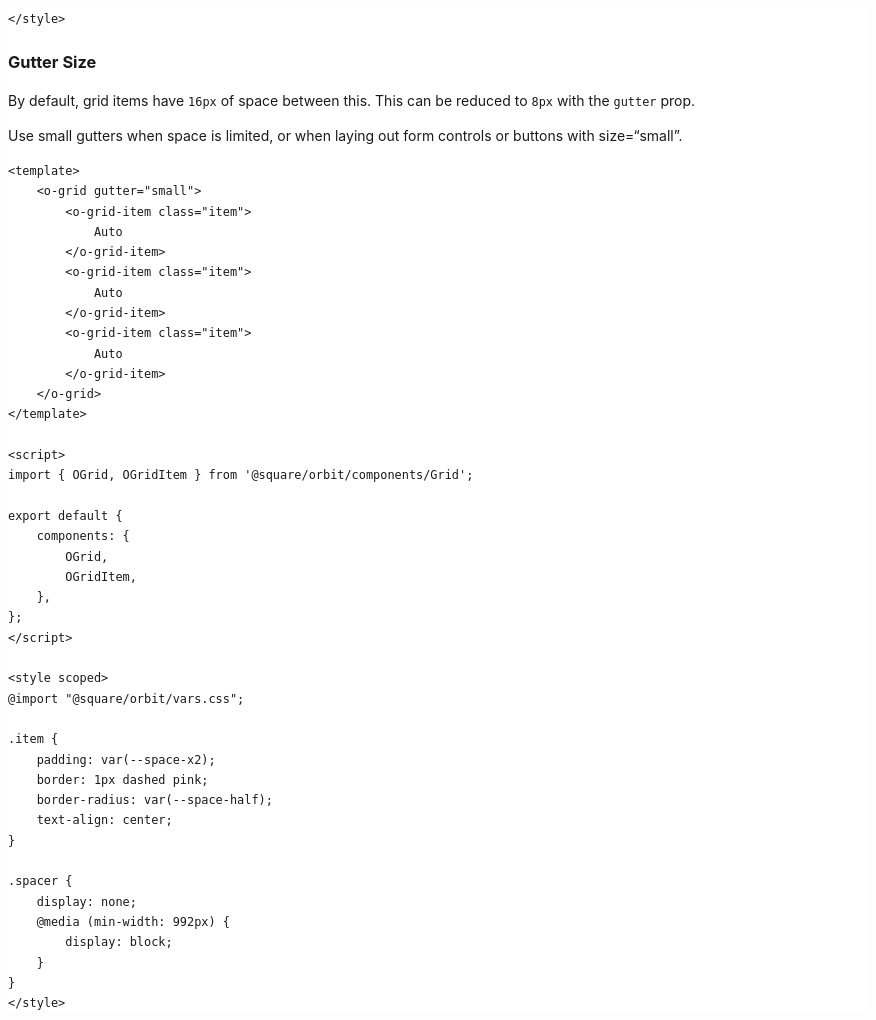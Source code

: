 ```vue
</style>
```

### Gutter Size

By default, grid items have `16px` of space between this. This can be reduced to `8px` with the `gutter` prop.

Use small gutters when space is limited, or when laying out form controls or buttons with size=“small”.

```vue
<template>
	<o-grid gutter="small">
		<o-grid-item class="item">
			Auto
		</o-grid-item>
		<o-grid-item class="item">
			Auto
		</o-grid-item>
		<o-grid-item class="item">
			Auto
		</o-grid-item>
	</o-grid>
</template>

<script>
import { OGrid, OGridItem } from '@square/orbit/components/Grid';

export default {
	components: {
		OGrid,
		OGridItem,
	},
};
</script>

<style scoped>
@import "@square/orbit/vars.css";

.item {
	padding: var(--space-x2);
	border: 1px dashed pink;
	border-radius: var(--space-half);
	text-align: center;
}

.spacer {
	display: none;
	@media (min-width: 992px) {
		display: block;
	}
}
</style>
```
